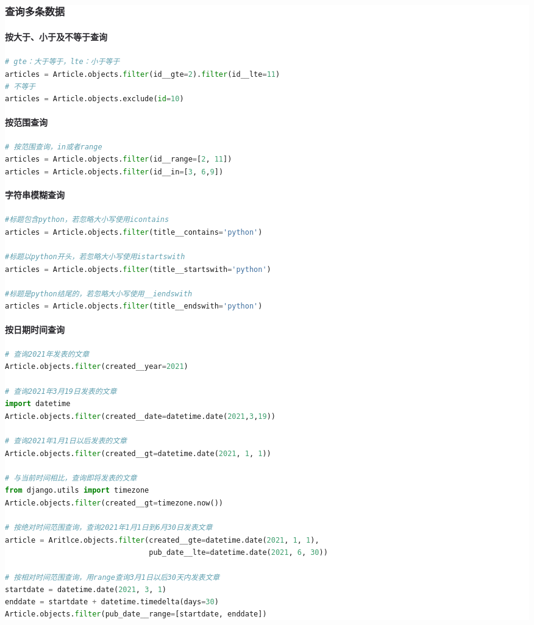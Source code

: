 ### <font style="color:rgb(39, 38, 43);">查询多条数据</font>
#### <font style="color:rgb(39, 38, 43);">按大于、小于及不等于查询</font>
```python
# gte：大于等于，lte：小于等于
articles = Article.objects.filter(id__gte=2).filter(id__lte=11)
# 不等于
articles = Article.objects.exclude(id=10)
```

#### <font style="color:rgb(39, 38, 43);">按范围查询</font>
```python
# 按范围查询，in或者range
articles = Article.objects.filter(id__range=[2, 11])
articles = Article.objects.filter(id__in=[3, 6,9])
```

#### <font style="color:rgb(39, 38, 43);">字符串模糊查询</font>
```python
#标题包含python，若忽略大小写使用icontains
articles = Article.objects.filter(title__contains='python')

#标题以python开头，若忽略大小写使用istartswith
articles = Article.objects.filter(title__startswith='python')

#标题是python结尾的，若忽略大小写使用__iendswith
articles = Article.objects.filter(title__endswith='python')
```

#### <font style="color:rgb(39, 38, 43);">按日期时间查询</font>
```python
# 查询2021年发表的文章
Article.objects.filter(created__year=2021)

# 查询2021年3月19日发表的文章
import datetime
Article.objects.filter(created__date=datetime.date(2021,3,19))

# 查询2021年1月1日以后发表的文章
Article.objects.filter(created__gt=datetime.date(2021, 1, 1))

# 与当前时间相比，查询即将发表的文章
from django.utils import timezone
Article.objects.filter(created__gt=timezone.now())

# 按绝对时间范围查询，查询2021年1月1日到6月30日发表文章
article = Aritlce.objects.filter(created__gte=datetime.date(2021, 1, 1),
                                 pub_date__lte=datetime.date(2021, 6, 30))

# 按相对时间范围查询，用range查询3月1日以后30天内发表文章
startdate = datetime.date(2021, 3, 1)
enddate = startdate + datetime.timedelta(days=30)
Article.objects.filter(pub_date__range=[startdate, enddate])
```
